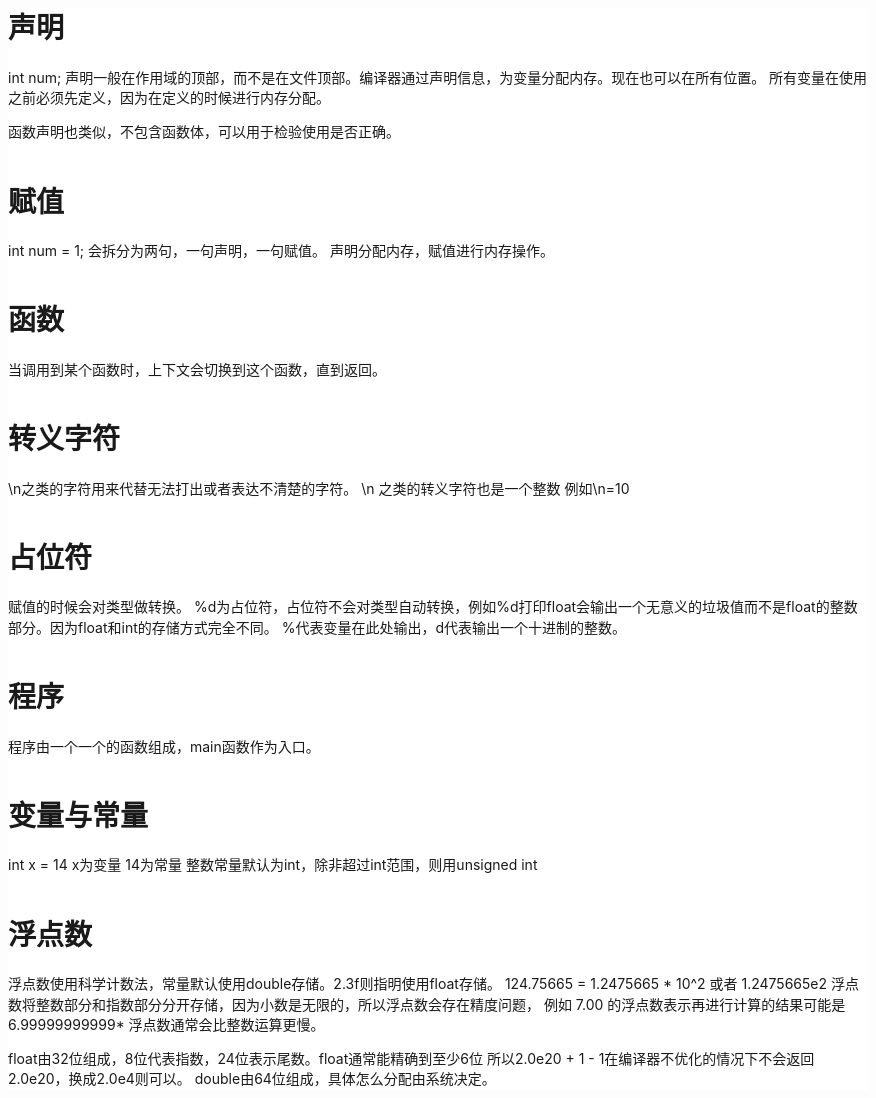 # 声明
int num;
声明一般在作用域的顶部，而不是在文件顶部。编译器通过声明信息，为变量分配内存。现在也可以在所有位置。
所有变量在使用之前必须先定义，因为在定义的时候进行内存分配。

函数声明也类似，不包含函数体，可以用于检验使用是否正确。

# 赋值
int num = 1;
会拆分为两句，一句声明，一句赋值。
声明分配内存，赋值进行内存操作。

# 函数
当调用到某个函数时，上下文会切换到这个函数，直到返回。

# 转义字符
\n之类的字符用来代替无法打出或者表达不清楚的字符。
\n 之类的转义字符也是一个整数 例如\n=10

# 占位符
赋值的时候会对类型做转换。
%d为占位符，占位符不会对类型自动转换，例如%d打印float会输出一个无意义的垃圾值而不是float的整数部分。因为float和int的存储方式完全不同。
%代表变量在此处输出，d代表输出一个十进制的整数。

# 程序
程序由一个一个的函数组成，main函数作为入口。

# 变量与常量
int x = 14
x为变量 14为常量
整数常量默认为int，除非超过int范围，则用unsigned int

# 浮点数
浮点数使用科学计数法，常量默认使用double存储。2.3f则指明使用float存储。
124.75665 = 1.2475665 * 10^2 或者 1.2475665e2
浮点数将整数部分和指数部分分开存储，因为小数是无限的，所以浮点数会存在精度问题，
例如 7.00 的浮点数表示再进行计算的结果可能是 6.99999999999*
浮点数通常会比整数运算更慢。

float由32位组成，8位代表指数，24位表示尾数。float通常能精确到至少6位
所以2.0e20 + 1 - 1在编译器不优化的情况下不会返回2.0e20，换成2.0e4则可以。
double由64位组成，具体怎么分配由系统决定。

